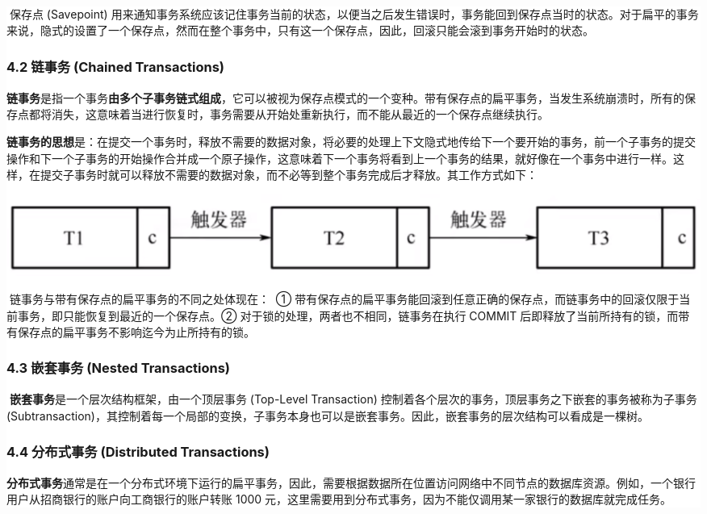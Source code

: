​		保存点 (Savepoint) 用来通知事务系统应该记住事务当前的状态，以便当之后发生错误时，事务能回到保存点当时的状态。对于扁平的事务来说，隐式的设置了一个保存点，然而在整个事务中，只有这一个保存点，因此，回滚只能会滚到事务开始时的状态。



### 4.2 链事务 (Chained Transactions)

​		**链事务**是指一个事务**由多个子事务链式组成**，它可以被视为保存点模式的一个变种。带有保存点的扁平事务，当发生系统崩溃时，所有的保存点都将消失，这意味着当进行恢复时，事务需要从开始处重新执行，而不能从最近的一个保存点继续执行。

​		**链事务的思想**是：在提交一个事务时，释放不需要的数据对象，将必要的处理上下文隐式地传给下一个要开始的事务，前一个子事务的提交操作和下一个子事务的开始操作合并成一个原子操作，这意味着下一个事务将看到上一个事务的结果，就好像在一个事务中进行一样。这样，在提交子事务时就可以释放不需要的数据对象，而不必等到整个事务完成后才释放。其工作方式如下：

![在这里插入图片描述](MySQL索引及调优篇.assets\042ba410aa2148c9b223b341f2b23f38.png)

​		链事务与带有保存点的扁平事务的不同之处体现在：
​		① 带有保存点的扁平事务能回滚到任意正确的保存点，而链事务中的回滚仅限于当前事务，即只能恢复到最近的一个保存点。
​		② 对于锁的处理，两者也不相同，链事务在执行 COMMIT 后即释放了当前所持有的锁，而带有保存点的扁平事务不影响迄今为止所持有的锁。



### 4.3 嵌套事务 (Nested Transactions)

​		**嵌套事务**是一个层次结构框架，由一个顶层事务 (Top-Level Transaction) 控制着各个层次的事务，顶层事务之下嵌套的事务被称为子事务 (Subtransaction)，其控制着每一个局部的变换，子事务本身也可以是嵌套事务。因此，嵌套事务的层次结构可以看成是一棵树。



### 4.4 分布式事务 (Distributed Transactions)

​		**分布式事务**通常是在一个分布式环境下运行的扁平事务，因此，需要根据数据所在位置访问网络中不同节点的数据库资源。例如，一个银行用户从招商银行的账户向工商银行的账户转账 1000 元，这里需要用到分布式事务，因为不能仅调用某一家银行的数据库就完成任务。

